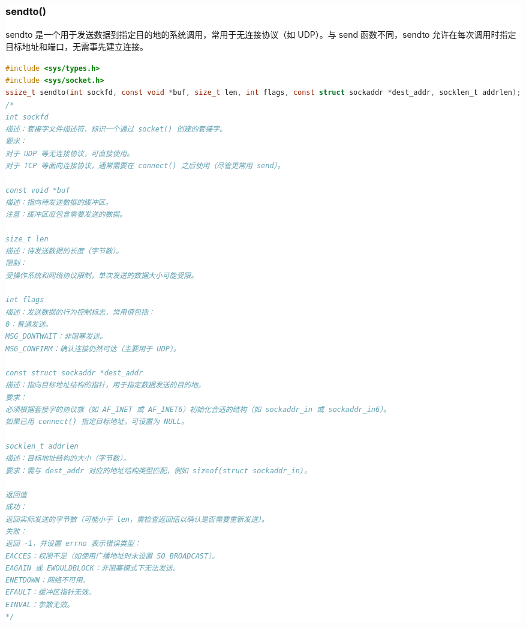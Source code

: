  ```c
 ```

 ### sendto()
 sendto 是一个用于发送数据到指定目的地的系统调用，常用于无连接协议（如 UDP）。与 send 函数不同，sendto 允许在每次调用时指定目标地址和端口，无需事先建立连接。
 ```c
#include <sys/types.h>
#include <sys/socket.h>
ssize_t sendto(int sockfd, const void *buf, size_t len, int flags, const struct sockaddr *dest_addr, socklen_t addrlen);
/*
int sockfd
描述：套接字文件描述符，标识一个通过 socket() 创建的套接字。
要求：
对于 UDP 等无连接协议，可直接使用。
对于 TCP 等面向连接协议，通常需要在 connect() 之后使用（尽管更常用 send）。

const void *buf
描述：指向待发送数据的缓冲区。
注意：缓冲区应包含需要发送的数据。

size_t len
描述：待发送数据的长度（字节数）。
限制：
受操作系统和网络协议限制，单次发送的数据大小可能受限。

int flags
描述：发送数据的行为控制标志，常用值包括：
0：普通发送。
MSG_DONTWAIT：非阻塞发送。
MSG_CONFIRM：确认连接仍然可达（主要用于 UDP）。

const struct sockaddr *dest_addr
描述：指向目标地址结构的指针，用于指定数据发送的目的地。
要求：
必须根据套接字的协议族（如 AF_INET 或 AF_INET6）初始化合适的结构（如 sockaddr_in 或 sockaddr_in6）。
如果已用 connect() 指定目标地址，可设置为 NULL。

socklen_t addrlen
描述：目标地址结构的大小（字节数）。
要求：需与 dest_addr 对应的地址结构类型匹配，例如 sizeof(struct sockaddr_in)。

返回值
成功：
返回实际发送的字节数（可能小于 len，需检查返回值以确认是否需要重新发送）。
失败：
返回 -1，并设置 errno 表示错误类型：
EACCES：权限不足（如使用广播地址时未设置 SO_BROADCAST）。
EAGAIN 或 EWOULDBLOCK：非阻塞模式下无法发送。
ENETDOWN：网络不可用。
EFAULT：缓冲区指针无效。
EINVAL：参数无效。
*/
 ```
